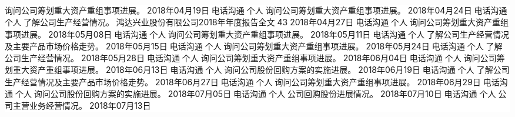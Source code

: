询问公司筹划重大资产重组事项进展。
2018年04月19日
电话沟通
个人
询问公司筹划重大资产重组事项进展。
2018年04月24日
电话沟通
个人
了解公司生产经营情况。
鸿达兴业股份有限公司2018年年度报告全文
43
2018年04月27日
电话沟通
个人
询问公司筹划重大资产重组事项进展。
2018年05月08日
电话沟通
个人
询问公司筹划重大资产重组事项进展。
2018年05月11日
电话沟通
个人
了解公司生产经营情况及主要产品市场价格走势。
2018年05月15日
电话沟通
个人
询问公司筹划重大资产重组事项进展。
2018年05月24日
电话沟通
个人
了解公司生产经营情况。
2018年05月28日
电话沟通
个人
询问公司筹划重大资产重组事项进展。
2018年06月04日
电话沟通
个人
询问公司筹划重大资产重组事项进展。
2018年06月13日
电话沟通
个人
询问公司股份回购方案的实施进展。
2018年06月19日
电话沟通
个人
了解公司生产经营情况及主要产品市场价格走势。
2018年06月27日
电话沟通
个人
询问公司筹划重大资产重组事项进展。
2018年06月29日
电话沟通
个人
询问公司股份回购方案的实施进展。
2018年07月05日
电话沟通
个人
公司回购股份进展情况。
2018年07月10日
电话沟通
个人
公司主营业务经营情况。
2018年07月13日